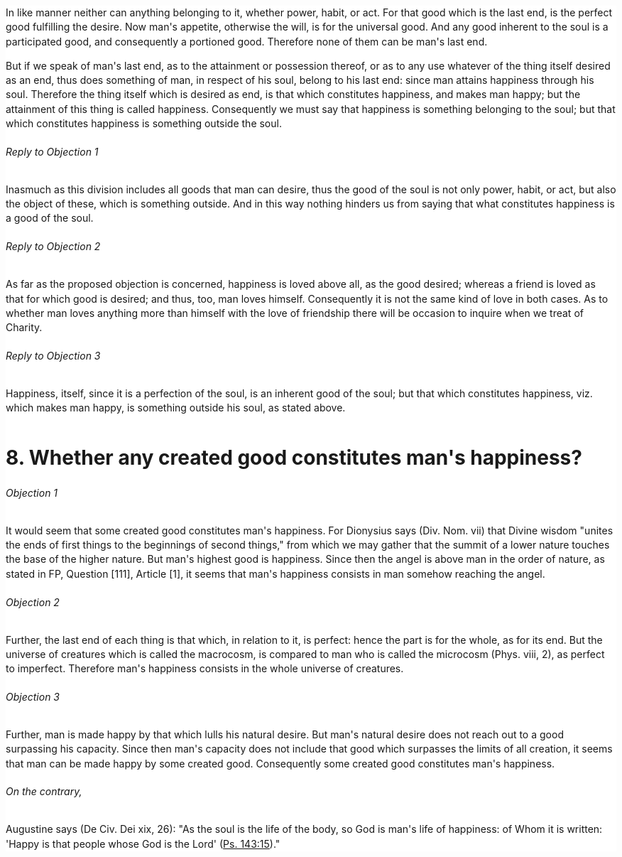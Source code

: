 In like manner neither can anything belonging to it, whether power, habit, or act. For that good which is the last end, is the perfect good fulfilling the desire. Now man's appetite, otherwise the will, is for the universal good. And any good inherent to the soul is a participated good, and consequently a portioned good. Therefore none of them can be man's last end.  

But if we speak of man's last end, as to the attainment or possession thereof, or as to any use whatever of the thing itself desired as an end, thus does something of man, in respect of his soul, belong to his last end: since man attains happiness through his soul. Therefore the thing itself which is desired as end, is that which constitutes happiness, and makes man happy; but the attainment of this thing is called happiness. Consequently we must say that happiness is something belonging to the soul; but that which constitutes happiness is something outside the soul.  

###### Reply to Objection 1
Inasmuch as this division includes all goods that man can desire, thus the good of the soul is not only power, habit, or act, but also the object of these, which is something outside. And in this way nothing hinders us from saying that what constitutes happiness is a good of the soul.  

###### Reply to Objection 2
As far as the proposed objection is concerned, happiness is loved above all, as the good desired; whereas a friend is loved as that for which good is desired; and thus, too, man loves himself. Consequently it is not the same kind of love in both cases. As to whether man loves anything more than himself with the love of friendship there will be occasion to inquire when we treat of Charity.  

###### Reply to Objection 3
Happiness, itself, since it is a perfection of the soul, is an inherent good of the soul; but that which constitutes happiness, viz. which makes man happy, is something outside his soul, as stated above.  




# 8. Whether any created good constitutes man's happiness? 

###### Objection 1
It would seem that some created good constitutes man's happiness. For Dionysius says (Div. Nom. vii) that Divine wisdom "unites the ends of first things to the beginnings of second things," from which we may gather that the summit of a lower nature touches the base of the higher nature. But man's highest good is happiness. Since then the angel is above man in the order of nature, as stated in FP, Question \[111\], Article \[1\], it seems that man's happiness consists in man somehow reaching the angel.  

###### Objection 2
Further, the last end of each thing is that which, in relation to it, is perfect: hence the part is for the whole, as for its end. But the universe of creatures which is called the macrocosm, is compared to man who is called the microcosm (Phys. viii, 2), as perfect to imperfect. Therefore man's happiness consists in the whole universe of creatures.  

###### Objection 3
Further, man is made happy by that which lulls his natural desire. But man's natural desire does not reach out to a good surpassing his capacity. Since then man's capacity does not include that good which surpasses the limits of all creation, it seems that man can be made happy by some created good. Consequently some created good constitutes man's happiness.  

###### On the contrary,
Augustine says (De Civ. Dei xix, 26): "As the soul is the life of the body, so God is man's life of happiness: of Whom it is written: 'Happy is that people whose God is the Lord' ([Ps. 143:15](http://bible.gospelcom.net/bible?Ps++143:15))."  
